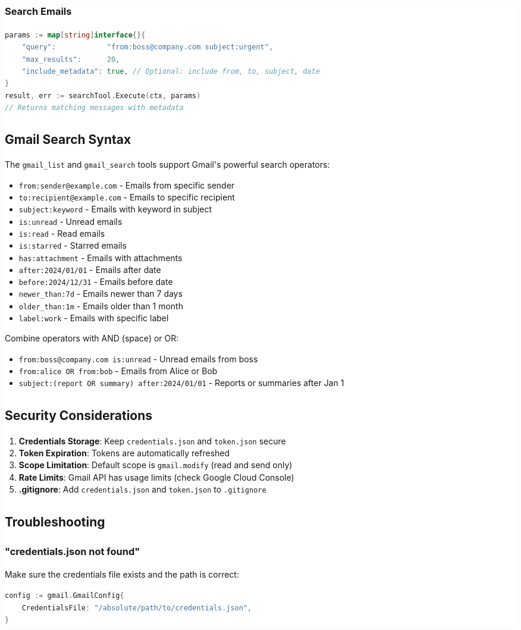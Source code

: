 ### Search Emails

```go
params := map[string]interface{}{
    "query":            "from:boss@company.com subject:urgent",
    "max_results":      20,
    "include_metadata": true, // Optional: include from, to, subject, date
}
result, err := searchTool.Execute(ctx, params)
// Returns matching messages with metadata
```

## Gmail Search Syntax

The `gmail_list` and `gmail_search` tools support Gmail's powerful search operators:

- `from:sender@example.com` - Emails from specific sender
- `to:recipient@example.com` - Emails to specific recipient
- `subject:keyword` - Emails with keyword in subject
- `is:unread` - Unread emails
- `is:read` - Read emails
- `is:starred` - Starred emails
- `has:attachment` - Emails with attachments
- `after:2024/01/01` - Emails after date
- `before:2024/12/31` - Emails before date
- `newer_than:7d` - Emails newer than 7 days
- `older_than:1m` - Emails older than 1 month
- `label:work` - Emails with specific label

Combine operators with AND (space) or OR:
- `from:boss@company.com is:unread` - Unread emails from boss
- `from:alice OR from:bob` - Emails from Alice or Bob
- `subject:(report OR summary) after:2024/01/01` - Reports or summaries after Jan 1

## Security Considerations

1. **Credentials Storage**: Keep `credentials.json` and `token.json` secure
2. **Token Expiration**: Tokens are automatically refreshed
3. **Scope Limitation**: Default scope is `gmail.modify` (read and send only)
4. **Rate Limits**: Gmail API has usage limits (check Google Cloud Console)
5. **.gitignore**: Add `credentials.json` and `token.json` to `.gitignore`

## Troubleshooting

### "credentials.json not found"

Make sure the credentials file exists and the path is correct:

```go
config := gmail.GmailConfig{
    CredentialsFile: "/absolute/path/to/credentials.json",
}
```
